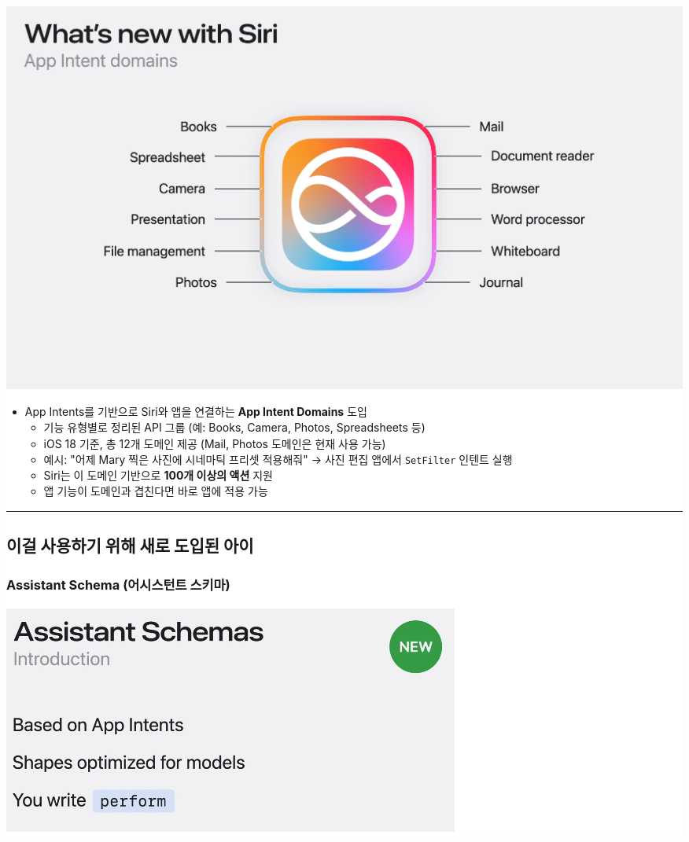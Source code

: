 <img src="./WWDC24 Bring your app to Siri/스크린샷_2025-04-23_오후_8.00.33.png">

- App Intents를 기반으로 Siri와 앱을 연결하는 **App Intent Domains** 도입
    - 기능 유형별로 정리된 API 그룹 (예: Books, Camera, Photos, Spreadsheets 등)
    - iOS 18 기준, 총 12개 도메인 제공 (Mail, Photos 도메인은 현재 사용 가능)
    - 예시: "어제 Mary 찍은 사진에 시네마틱 프리셋 적용해줘" → 사진 편집 앱에서 `SetFilter` 인텐트 실행
    - Siri는 이 도메인 기반으로 **100개 이상의 액션** 지원
    - 앱 기능이 도메인과 겹친다면 바로 앱에 적용 가능

---

## 이걸 사용하기 위해 새로 도입된 아이

### **Assistant Schema (어시스턴트 스키마)**

<img src="./WWDC24 Bring your app to Siri/스크린샷_2025-04-23_오후_8.01.44.png">
